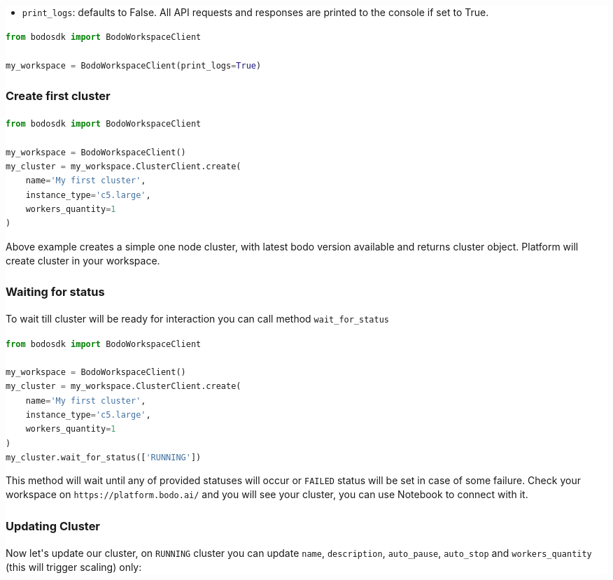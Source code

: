 - `print_logs`: defaults to False. All API requests and responses are printed to the console if set to True.

```python
from bodosdk import BodoWorkspaceClient

my_workspace = BodoWorkspaceClient(print_logs=True)
```

### Create first cluster

```python
from bodosdk import BodoWorkspaceClient

my_workspace = BodoWorkspaceClient()
my_cluster = my_workspace.ClusterClient.create(
    name='My first cluster',
    instance_type='c5.large',
    workers_quantity=1
)
```

Above example creates a simple one node cluster, with latest bodo version available and returns cluster object.
Platform will create cluster in your workspace.

### Waiting for status

To wait till cluster will be ready for interaction you can call
method `wait_for_status`

```python
from bodosdk import BodoWorkspaceClient

my_workspace = BodoWorkspaceClient()
my_cluster = my_workspace.ClusterClient.create(
    name='My first cluster',
    instance_type='c5.large',
    workers_quantity=1
)
my_cluster.wait_for_status(['RUNNING'])
```

This method will wait until any of provided statuses will occur or `FAILED` status will be set in case of some failure.
Check your workspace on `https://platform.bodo.ai/` and you will see your cluster, you can use Notebook to connect with
it.

### Updating Cluster

Now let's update our cluster, on `RUNNING` cluster you can update `name`, `description`, `auto_pause`, `auto_stop`
and `workers_quantity`(this will trigger scaling) only:
